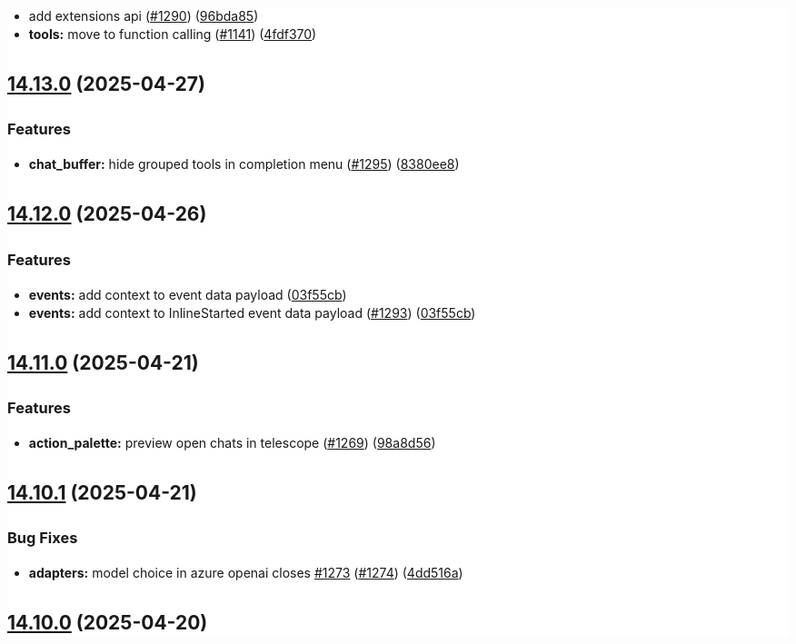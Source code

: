 * add extensions api ([#1290](https://github.com/olimorris/codecompanion.nvim/issues/1290)) ([96bda85](https://github.com/olimorris/codecompanion.nvim/commit/96bda85c8bc77ac7a8f0b1a431c38e2c4103ad90))
* **tools:** move to function calling ([#1141](https://github.com/olimorris/codecompanion.nvim/issues/1141)) ([4fdf370](https://github.com/olimorris/codecompanion.nvim/commit/4fdf3707f6d8492b34629580935220c13dcac490))

## [14.13.0](https://github.com/olimorris/codecompanion.nvim/compare/v14.12.0...v14.13.0) (2025-04-27)


### Features

* **chat_buffer:** hide grouped tools in completion menu ([#1295](https://github.com/olimorris/codecompanion.nvim/issues/1295)) ([8380ee8](https://github.com/olimorris/codecompanion.nvim/commit/8380ee85fcd63a6752c545ed46fb9a2455f49527))

## [14.12.0](https://github.com/olimorris/codecompanion.nvim/compare/v14.11.0...v14.12.0) (2025-04-26)


### Features

* **events:** add context to event data payload ([03f55cb](https://github.com/olimorris/codecompanion.nvim/commit/03f55cb3dc0735ae9846bd420fa51ff36bb21fae))
* **events:** add context to InlineStarted event data payload ([#1293](https://github.com/olimorris/codecompanion.nvim/issues/1293)) ([03f55cb](https://github.com/olimorris/codecompanion.nvim/commit/03f55cb3dc0735ae9846bd420fa51ff36bb21fae))

## [14.11.0](https://github.com/olimorris/codecompanion.nvim/compare/v14.10.1...v14.11.0) (2025-04-21)


### Features

* **action_palette:** preview open chats in telescope ([#1269](https://github.com/olimorris/codecompanion.nvim/issues/1269)) ([98a8d56](https://github.com/olimorris/codecompanion.nvim/commit/98a8d56e8cfc8e18396f03d6ebb2a44488eb477c))

## [14.10.1](https://github.com/olimorris/codecompanion.nvim/compare/v14.10.0...v14.10.1) (2025-04-21)


### Bug Fixes

* **adapters:** model choice in azure openai closes [#1273](https://github.com/olimorris/codecompanion.nvim/issues/1273) ([#1274](https://github.com/olimorris/codecompanion.nvim/issues/1274)) ([4dd516a](https://github.com/olimorris/codecompanion.nvim/commit/4dd516ae6880b612073849f78ece5f67c854c44d))

## [14.10.0](https://github.com/olimorris/codecompanion.nvim/compare/v14.9.1...v14.10.0) (2025-04-20)
